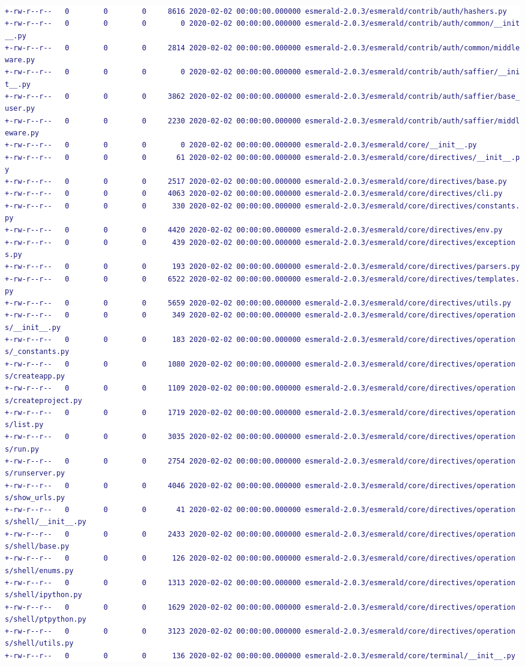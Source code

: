 ```diff
+-rw-r--r--   0        0        0     8616 2020-02-02 00:00:00.000000 esmerald-2.0.3/esmerald/contrib/auth/hashers.py
+-rw-r--r--   0        0        0        0 2020-02-02 00:00:00.000000 esmerald-2.0.3/esmerald/contrib/auth/common/__init__.py
+-rw-r--r--   0        0        0     2814 2020-02-02 00:00:00.000000 esmerald-2.0.3/esmerald/contrib/auth/common/middleware.py
+-rw-r--r--   0        0        0        0 2020-02-02 00:00:00.000000 esmerald-2.0.3/esmerald/contrib/auth/saffier/__init__.py
+-rw-r--r--   0        0        0     3862 2020-02-02 00:00:00.000000 esmerald-2.0.3/esmerald/contrib/auth/saffier/base_user.py
+-rw-r--r--   0        0        0     2230 2020-02-02 00:00:00.000000 esmerald-2.0.3/esmerald/contrib/auth/saffier/middleware.py
+-rw-r--r--   0        0        0        0 2020-02-02 00:00:00.000000 esmerald-2.0.3/esmerald/core/__init__.py
+-rw-r--r--   0        0        0       61 2020-02-02 00:00:00.000000 esmerald-2.0.3/esmerald/core/directives/__init__.py
+-rw-r--r--   0        0        0     2517 2020-02-02 00:00:00.000000 esmerald-2.0.3/esmerald/core/directives/base.py
+-rw-r--r--   0        0        0     4063 2020-02-02 00:00:00.000000 esmerald-2.0.3/esmerald/core/directives/cli.py
+-rw-r--r--   0        0        0      330 2020-02-02 00:00:00.000000 esmerald-2.0.3/esmerald/core/directives/constants.py
+-rw-r--r--   0        0        0     4420 2020-02-02 00:00:00.000000 esmerald-2.0.3/esmerald/core/directives/env.py
+-rw-r--r--   0        0        0      439 2020-02-02 00:00:00.000000 esmerald-2.0.3/esmerald/core/directives/exceptions.py
+-rw-r--r--   0        0        0      193 2020-02-02 00:00:00.000000 esmerald-2.0.3/esmerald/core/directives/parsers.py
+-rw-r--r--   0        0        0     6522 2020-02-02 00:00:00.000000 esmerald-2.0.3/esmerald/core/directives/templates.py
+-rw-r--r--   0        0        0     5659 2020-02-02 00:00:00.000000 esmerald-2.0.3/esmerald/core/directives/utils.py
+-rw-r--r--   0        0        0      349 2020-02-02 00:00:00.000000 esmerald-2.0.3/esmerald/core/directives/operations/__init__.py
+-rw-r--r--   0        0        0      183 2020-02-02 00:00:00.000000 esmerald-2.0.3/esmerald/core/directives/operations/_constants.py
+-rw-r--r--   0        0        0     1080 2020-02-02 00:00:00.000000 esmerald-2.0.3/esmerald/core/directives/operations/createapp.py
+-rw-r--r--   0        0        0     1109 2020-02-02 00:00:00.000000 esmerald-2.0.3/esmerald/core/directives/operations/createproject.py
+-rw-r--r--   0        0        0     1719 2020-02-02 00:00:00.000000 esmerald-2.0.3/esmerald/core/directives/operations/list.py
+-rw-r--r--   0        0        0     3035 2020-02-02 00:00:00.000000 esmerald-2.0.3/esmerald/core/directives/operations/run.py
+-rw-r--r--   0        0        0     2754 2020-02-02 00:00:00.000000 esmerald-2.0.3/esmerald/core/directives/operations/runserver.py
+-rw-r--r--   0        0        0     4046 2020-02-02 00:00:00.000000 esmerald-2.0.3/esmerald/core/directives/operations/show_urls.py
+-rw-r--r--   0        0        0       41 2020-02-02 00:00:00.000000 esmerald-2.0.3/esmerald/core/directives/operations/shell/__init__.py
+-rw-r--r--   0        0        0     2433 2020-02-02 00:00:00.000000 esmerald-2.0.3/esmerald/core/directives/operations/shell/base.py
+-rw-r--r--   0        0        0      126 2020-02-02 00:00:00.000000 esmerald-2.0.3/esmerald/core/directives/operations/shell/enums.py
+-rw-r--r--   0        0        0     1313 2020-02-02 00:00:00.000000 esmerald-2.0.3/esmerald/core/directives/operations/shell/ipython.py
+-rw-r--r--   0        0        0     1629 2020-02-02 00:00:00.000000 esmerald-2.0.3/esmerald/core/directives/operations/shell/ptpython.py
+-rw-r--r--   0        0        0     3123 2020-02-02 00:00:00.000000 esmerald-2.0.3/esmerald/core/directives/operations/shell/utils.py
+-rw-r--r--   0        0        0      136 2020-02-02 00:00:00.000000 esmerald-2.0.3/esmerald/core/terminal/__init__.py
```